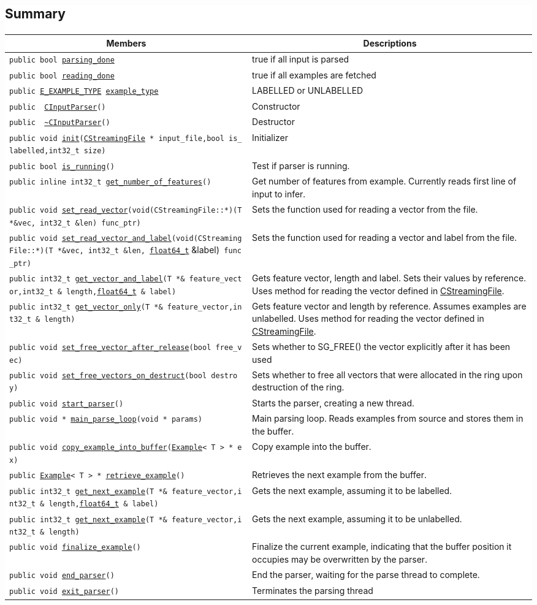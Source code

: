 ## Summary

 Members                        | Descriptions
--------------------------------|---------------------------------------------
`public bool `[`parsing_done`](#classshogun_1_1CInputParser_1ad468303bfb3ed5725a023a81b2bba331) | true if all input is parsed
`public bool `[`reading_done`](#classshogun_1_1CInputParser_1afcb198504c85035b753a5ed2563c8646) | true if all examples are fetched
`public `[`E_EXAMPLE_TYPE`](#namespaceshogun_1ae875449f4a4a39610d61f785132aadeb)` `[`example_type`](#classshogun_1_1CInputParser_1aef0c79ba1132b2151ef0ccce56cf110a) | LABELLED or UNLABELLED
`public  `[`CInputParser`](#classshogun_1_1CInputParser_1ad91e5e5f85c1113ffbd0d94852f86184)`()` | Constructor
`public  `[`~CInputParser`](#classshogun_1_1CInputParser_1ab6ade70a434e26fe7f23e400194e8d84)`()` | Destructor
`public void `[`init`](#classshogun_1_1CInputParser_1a49a3cbb471aa8f1f8c79c0e3ee917803)`(`[`CStreamingFile`](#classshogun_1_1CStreamingFile)` * input_file,bool is_labelled,int32_t size)` | Initializer
`public bool `[`is_running`](#classshogun_1_1CInputParser_1a61da580fc69a74f3ef17956ba5fd88a0)`()` | Test if parser is running.
`public inline int32_t `[`get_number_of_features`](#classshogun_1_1CInputParser_1a5cd6db4ae6b3e0bd8f0e13d109e4211a)`()` | Get number of features from example. Currently reads first line of input to infer.
`public void `[`set_read_vector`](#classshogun_1_1CInputParser_1a487d6a262b1817d571f767d05260ba5b)`(void(CStreamingFile::*)(T *&vec, int32_t &len) func_ptr)` | Sets the function used for reading a vector from the file.
`public void `[`set_read_vector_and_label`](#classshogun_1_1CInputParser_1a3eded81c9e80901b565f147e03ba0a49)`(void(CStreamingFile::*)(T *&vec, int32_t &len, `[`float64_t`](#common_8h_1ac55f3ae81b5bc9053760baacf57e47f4) &label)` func_ptr)` | Sets the function used for reading a vector and label from the file.
`public int32_t `[`get_vector_and_label`](#classshogun_1_1CInputParser_1ac94345e45c037929bee681583c78ec27)`(T *& feature_vector,int32_t & length,`[`float64_t`](#common_8h_1ac55f3ae81b5bc9053760baacf57e47f4)` & label)` | Gets feature vector, length and label. Sets their values by reference. Uses method for reading the vector defined in [CStreamingFile](#classshogun_1_1CStreamingFile).
`public int32_t `[`get_vector_only`](#classshogun_1_1CInputParser_1ae6fdbada6241afc94537f812c2ba2324)`(T *& feature_vector,int32_t & length)` | Gets feature vector and length by reference. Assumes examples are unlabelled. Uses method for reading the vector defined in [CStreamingFile](#classshogun_1_1CStreamingFile).
`public void `[`set_free_vector_after_release`](#classshogun_1_1CInputParser_1ab5abe4523997cd4dd6473e3833803472)`(bool free_vec)` | Sets whether to SG_FREE() the vector explicitly after it has been used
`public void `[`set_free_vectors_on_destruct`](#classshogun_1_1CInputParser_1aacc307397f6873bcd94acbf3e209ffbf)`(bool destroy)` | Sets whether to free all vectors that were allocated in the ring upon destruction of the ring.
`public void `[`start_parser`](#classshogun_1_1CInputParser_1add2dbd5435810c2243f18502c09b3815)`()` | Starts the parser, creating a new thread.
`public void * `[`main_parse_loop`](#classshogun_1_1CInputParser_1a25b23cd7b3ad8f976238c4230ee0749a)`(void * params)` | Main parsing loop. Reads examples from source and stores them in the buffer.
`public void `[`copy_example_into_buffer`](#classshogun_1_1CInputParser_1a619a87dd026f2e1528d7f18bb8690a7b)`(`[`Example`](#classshogun_1_1Example)`< T > * ex)` | Copy example into the buffer.
`public `[`Example`](#classshogun_1_1Example)`< T > * `[`retrieve_example`](#classshogun_1_1CInputParser_1a382a2c640e80484df31eb06b3d11d100)`()` | Retrieves the next example from the buffer.
`public int32_t `[`get_next_example`](#classshogun_1_1CInputParser_1a3024b642cdcff2e661fb658bb1d3e629)`(T *& feature_vector,int32_t & length,`[`float64_t`](#common_8h_1ac55f3ae81b5bc9053760baacf57e47f4)` & label)` | Gets the next example, assuming it to be labelled.
`public int32_t `[`get_next_example`](#classshogun_1_1CInputParser_1a859bad3f913ec4e65dea45185319c892)`(T *& feature_vector,int32_t & length)` | Gets the next example, assuming it to be unlabelled.
`public void `[`finalize_example`](#classshogun_1_1CInputParser_1aea04cc7c5c7207e26a4616932a1f7121)`()` | Finalize the current example, indicating that the buffer position it occupies may be overwritten by the parser.
`public void `[`end_parser`](#classshogun_1_1CInputParser_1abe675af9c171a8bc0cecd7db93bd477e)`()` | End the parser, waiting for the parse thread to complete.
`public void `[`exit_parser`](#classshogun_1_1CInputParser_1a64acdb31d2a0d299d9b484eec4cb0d29)`()` | Terminates the parsing thread